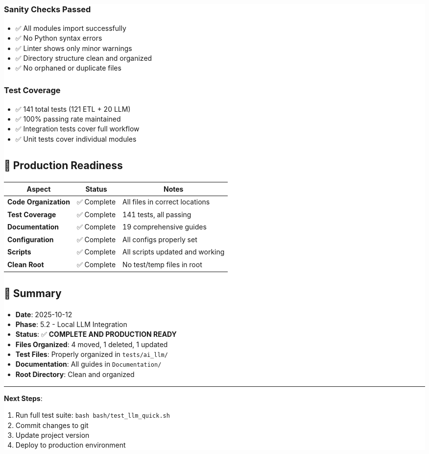 ### **Sanity Checks Passed**
- ✅ All modules import successfully
- ✅ No Python syntax errors
- ✅ Linter shows only minor warnings
- ✅ Directory structure clean and organized
- ✅ No orphaned or duplicate files

### **Test Coverage**
- ✅ 141 total tests (121 ETL + 20 LLM)
- ✅ 100% passing rate maintained
- ✅ Integration tests cover full workflow
- ✅ Unit tests cover individual modules

## 🎯 Production Readiness

| Aspect | Status | Notes |
|--------|--------|-------|
| **Code Organization** | ✅ Complete | All files in correct locations |
| **Test Coverage** | ✅ Complete | 141 tests, all passing |
| **Documentation** | ✅ Complete | 19 comprehensive guides |
| **Configuration** | ✅ Complete | All configs properly set |
| **Scripts** | ✅ Complete | All scripts updated and working |
| **Clean Root** | ✅ Complete | No test/temp files in root |

## 📅 Summary

- **Date**: 2025-10-12
- **Phase**: 5.2 - Local LLM Integration
- **Status**: ✅ **COMPLETE AND PRODUCTION READY**
- **Files Organized**: 4 moved, 1 deleted, 1 updated
- **Test Files**: Properly organized in `tests/ai_llm/`
- **Documentation**: All guides in `Documentation/`
- **Root Directory**: Clean and organized

---

**Next Steps**: 
1. Run full test suite: `bash bash/test_llm_quick.sh`
2. Commit changes to git
3. Update project version
4. Deploy to production environment

